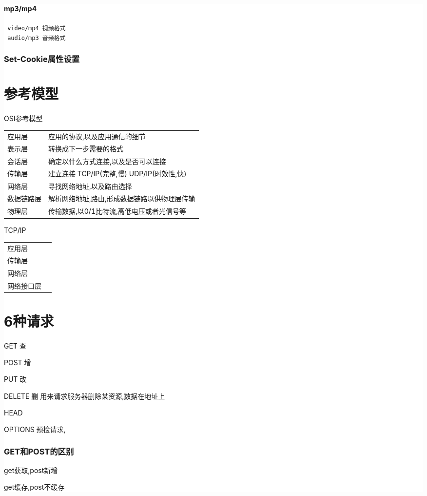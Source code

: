 #### mp3/mp4

```
 video/mp4 视频格式
 audio/mp3 音频格式

```

### Set-Cookie属性设置

# 参考模型

OSI参考模型

|   |   | 
| -- | -- |
| 应用层 | 应用的协议,以及应用通信的细节 | 
| 表示层 | 转换成下一步需要的格式 | 
| 会话层 | 确定以什么方式连接,以及是否可以连接 | 
| 传输层 | 建立连接 TCP/IP(完整,慢) UDP/IP(时效性,快) | 
| 网络层 | 寻找网络地址,以及路由选择 | 
| 数据链路层 | 解析网络地址,路由,形成数据链路以供物理层传输 | 
| 物理层 | 传输数据,以0/1比特流,高低电压或者光信号等 | 


TCP/IP

|   |   | 
| -- | -- |
| 应用层 |   | 
| 传输层 |   | 
| 网络层 |   | 
| 网络接口层 |   | 


# 6种请求

GET    查    

POST    增    

PUT    改    

DELETE    删    用来请求服务器删除某资源,数据在地址上

HEAD    

OPTIONS 预检请求,

### GET和POST的区别

get获取,post新增

get缓存,post不缓存